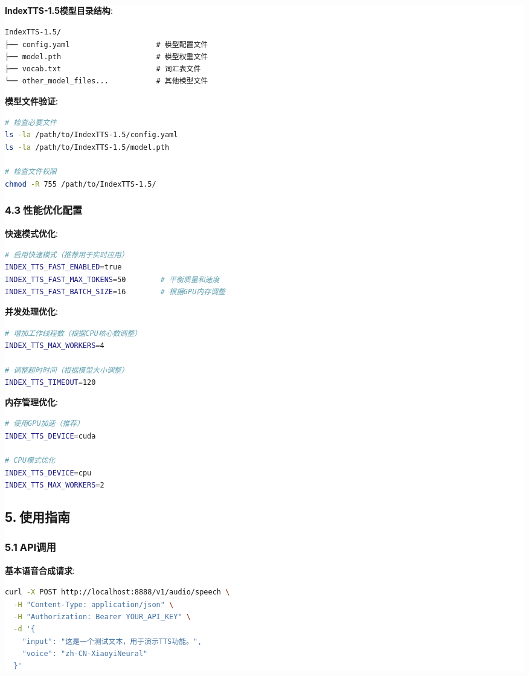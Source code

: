 **IndexTTS-1.5模型目录结构**:
```
IndexTTS-1.5/
├── config.yaml                    # 模型配置文件
├── model.pth                      # 模型权重文件
├── vocab.txt                      # 词汇表文件
└── other_model_files...           # 其他模型文件
```

**模型文件验证**:
```bash
# 检查必要文件
ls -la /path/to/IndexTTS-1.5/config.yaml
ls -la /path/to/IndexTTS-1.5/model.pth

# 检查文件权限
chmod -R 755 /path/to/IndexTTS-1.5/
```

### 4.3 性能优化配置

**快速模式优化**:
```bash
# 启用快速模式（推荐用于实时应用）
INDEX_TTS_FAST_ENABLED=true
INDEX_TTS_FAST_MAX_TOKENS=50        # 平衡质量和速度
INDEX_TTS_FAST_BATCH_SIZE=16        # 根据GPU内存调整
```

**并发处理优化**:
```bash
# 增加工作线程数（根据CPU核心数调整）
INDEX_TTS_MAX_WORKERS=4

# 调整超时时间（根据模型大小调整）
INDEX_TTS_TIMEOUT=120
```

**内存管理优化**:
```bash
# 使用GPU加速（推荐）
INDEX_TTS_DEVICE=cuda

# CPU模式优化
INDEX_TTS_DEVICE=cpu
INDEX_TTS_MAX_WORKERS=2
```

## 5. 使用指南

### 5.1 API调用

**基本语音合成请求**:
```bash
curl -X POST http://localhost:8888/v1/audio/speech \
  -H "Content-Type: application/json" \
  -H "Authorization: Bearer YOUR_API_KEY" \
  -d '{
    "input": "这是一个测试文本，用于演示TTS功能。",
    "voice": "zh-CN-XiaoyiNeural"
  }'
```
